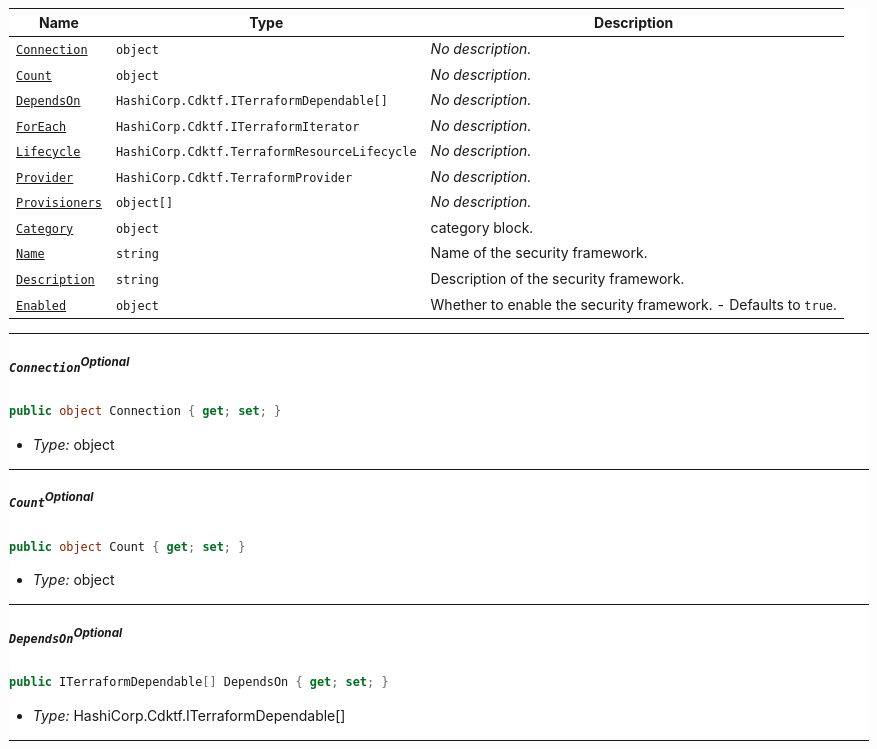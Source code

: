 | **Name** | **Type** | **Description** |
| --- | --- | --- |
| <code><a href="#rhizo-co-terraform-provider-wiz.securityFramework.SecurityFrameworkConfig.property.connection">Connection</a></code> | <code>object</code> | *No description.* |
| <code><a href="#rhizo-co-terraform-provider-wiz.securityFramework.SecurityFrameworkConfig.property.count">Count</a></code> | <code>object</code> | *No description.* |
| <code><a href="#rhizo-co-terraform-provider-wiz.securityFramework.SecurityFrameworkConfig.property.dependsOn">DependsOn</a></code> | <code>HashiCorp.Cdktf.ITerraformDependable[]</code> | *No description.* |
| <code><a href="#rhizo-co-terraform-provider-wiz.securityFramework.SecurityFrameworkConfig.property.forEach">ForEach</a></code> | <code>HashiCorp.Cdktf.ITerraformIterator</code> | *No description.* |
| <code><a href="#rhizo-co-terraform-provider-wiz.securityFramework.SecurityFrameworkConfig.property.lifecycle">Lifecycle</a></code> | <code>HashiCorp.Cdktf.TerraformResourceLifecycle</code> | *No description.* |
| <code><a href="#rhizo-co-terraform-provider-wiz.securityFramework.SecurityFrameworkConfig.property.provider">Provider</a></code> | <code>HashiCorp.Cdktf.TerraformProvider</code> | *No description.* |
| <code><a href="#rhizo-co-terraform-provider-wiz.securityFramework.SecurityFrameworkConfig.property.provisioners">Provisioners</a></code> | <code>object[]</code> | *No description.* |
| <code><a href="#rhizo-co-terraform-provider-wiz.securityFramework.SecurityFrameworkConfig.property.category">Category</a></code> | <code>object</code> | category block. |
| <code><a href="#rhizo-co-terraform-provider-wiz.securityFramework.SecurityFrameworkConfig.property.name">Name</a></code> | <code>string</code> | Name of the security framework. |
| <code><a href="#rhizo-co-terraform-provider-wiz.securityFramework.SecurityFrameworkConfig.property.description">Description</a></code> | <code>string</code> | Description of the security framework. |
| <code><a href="#rhizo-co-terraform-provider-wiz.securityFramework.SecurityFrameworkConfig.property.enabled">Enabled</a></code> | <code>object</code> | Whether to enable the security framework. - Defaults to `true`. |

---

##### `Connection`<sup>Optional</sup> <a name="Connection" id="rhizo-co-terraform-provider-wiz.securityFramework.SecurityFrameworkConfig.property.connection"></a>

```csharp
public object Connection { get; set; }
```

- *Type:* object

---

##### `Count`<sup>Optional</sup> <a name="Count" id="rhizo-co-terraform-provider-wiz.securityFramework.SecurityFrameworkConfig.property.count"></a>

```csharp
public object Count { get; set; }
```

- *Type:* object

---

##### `DependsOn`<sup>Optional</sup> <a name="DependsOn" id="rhizo-co-terraform-provider-wiz.securityFramework.SecurityFrameworkConfig.property.dependsOn"></a>

```csharp
public ITerraformDependable[] DependsOn { get; set; }
```

- *Type:* HashiCorp.Cdktf.ITerraformDependable[]

---